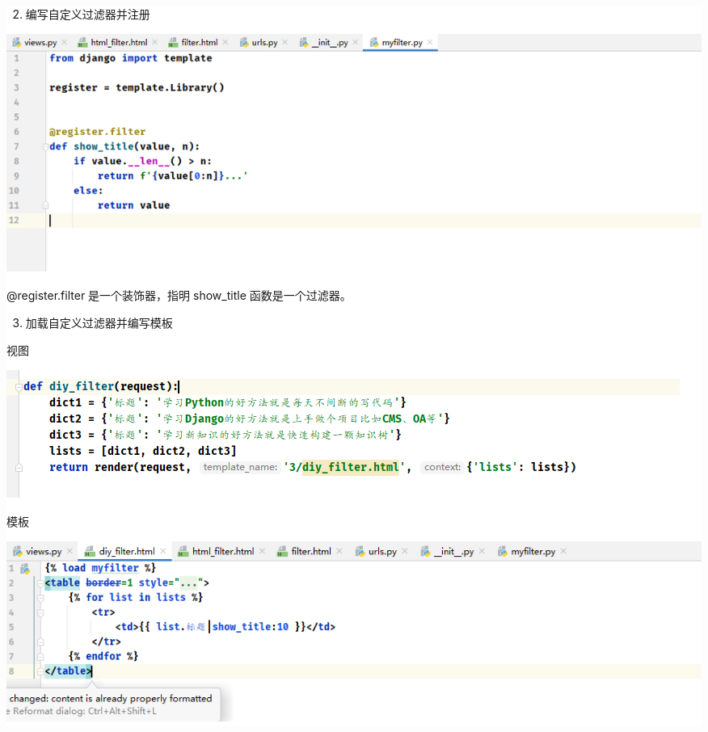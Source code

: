 



2. 编写自定义过滤器并注册



![image-20240930212200974](./assets/image-20240930212200974.png)



@register.filter 是一个装饰器，指明 show_title 函数是一个过滤器。



3. 加载自定义过滤器并编写模板



视图

![image-20240930212322583](./assets/image-20240930212322583.png)



模板

![image-20240930212344437](./assets/image-20240930212344437.png)
